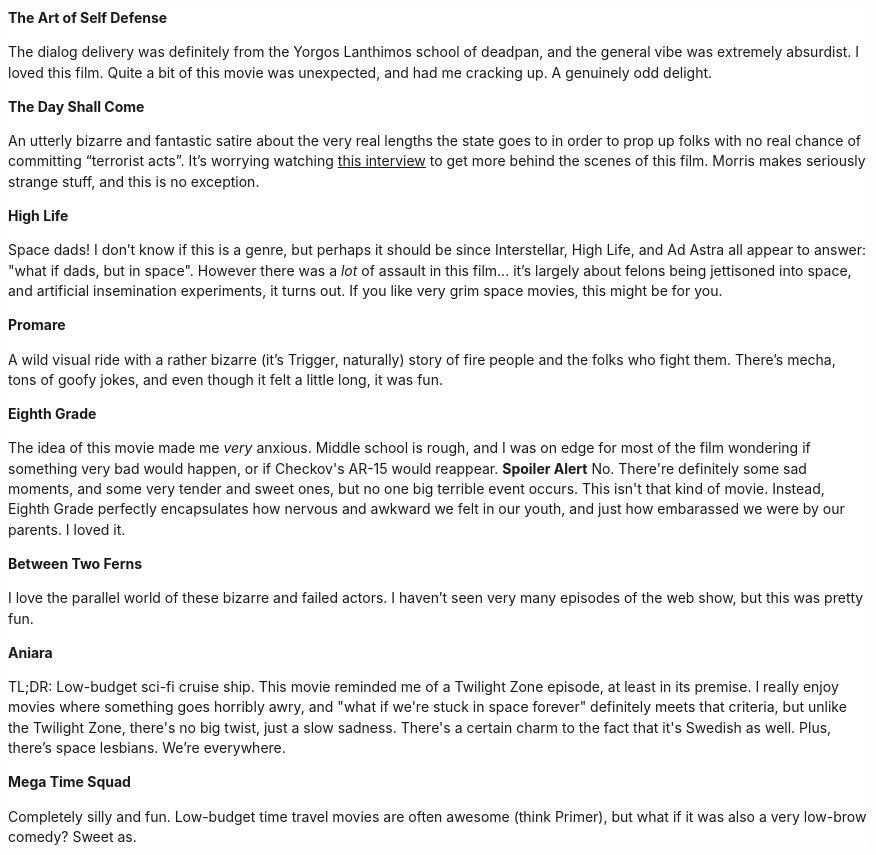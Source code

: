 **The Art of Self Defense**

The dialog delivery was definitely from the Yorgos Lanthimos school of deadpan,
and the general vibe was extremely absurdist. I loved this film. Quite a bit of
this movie was unexpected, and had me cracking up. A genuinely odd delight.

**The Day Shall Come**

An utterly bizarre and fantastic satire about the very real lengths the state
goes to in order to prop up folks with no real chance of committing “terrorist
acts”. It’s worrying watching [this
interview](https://www.youtube.com/watch?v=LqUsiV8LPkM) to get more behind the
scenes of this film. Morris makes seriously strange stuff, and this is no
exception.

**High Life**

Space dads! I don’t know if this is a genre, but perhaps it should be since
Interstellar, High Life, and Ad Astra all appear to answer: "what if dads, but
in space". However there was a _lot_ of assault in this film... it’s largely
about felons being jettisoned into space, and artificial insemination
experiments, it turns out. If you like very grim space movies, this might be for
you.

**Promare**

A wild visual ride with a rather bizarre (it’s Trigger, naturally) story of fire
people and the folks who fight them. There’s mecha, tons of goofy jokes, and
even though it felt a little long, it was fun.

**Eighth Grade**

The idea of this movie made me _very_ anxious. Middle school is rough, and I was
on edge for most of the film wondering if something very bad would happen, or if
Checkov's AR-15 would reappear. **Spoiler Alert** No. There're definitely some
sad moments, and some very tender and sweet ones, but no one big terrible event
occurs. This isn't that kind of movie. Instead, Eighth Grade perfectly
encapsulates how nervous and awkward we felt in our youth, and just how
embarassed we were by our parents. I loved it.

**Between Two Ferns**

I love the parallel world of these bizarre and failed actors. I haven’t seen
very many episodes of the web show, but this was pretty fun.

**Aniara**

TL;DR: Low-budget sci-fi cruise ship. This movie reminded me of a Twilight Zone
episode, at least in its premise. I really enjoy movies where something goes
horribly awry, and "what if we're stuck in space forever" definitely meets that
criteria, but unlike the Twilight Zone, there's no big twist, just a slow
sadness. There's a certain charm to the fact that it's Swedish as well. Plus,
there’s space lesbians. We’re everywhere.

**Mega Time Squad**

Completely silly and fun. Low-budget time travel movies are often awesome (think
Primer), but what if it was also a very low-brow comedy? Sweet as.
